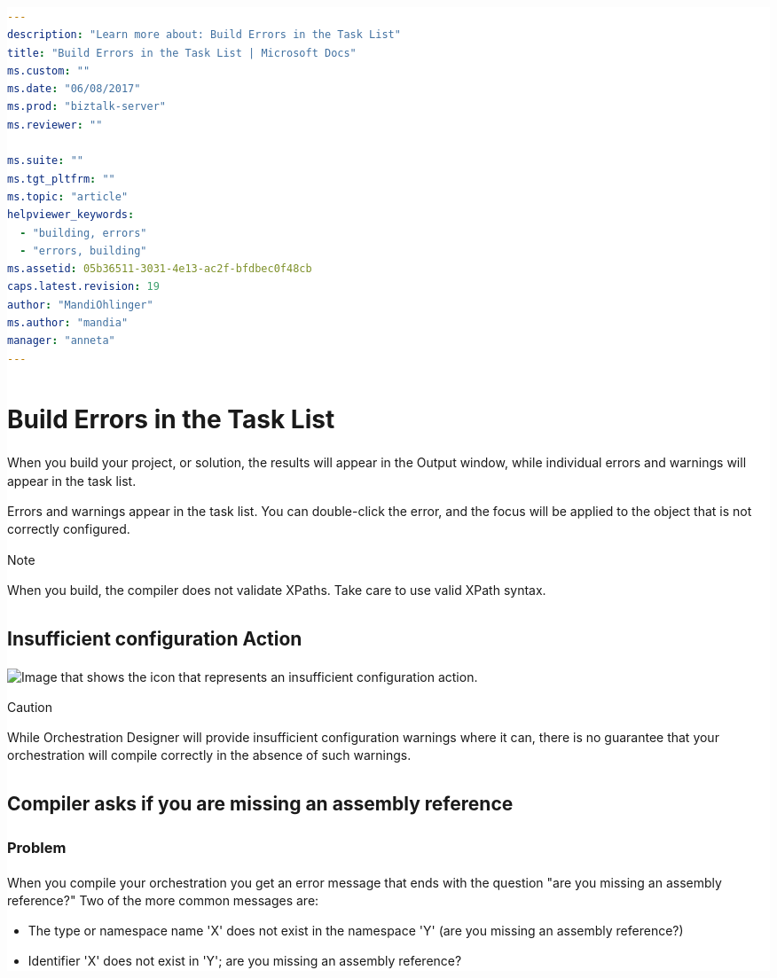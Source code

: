 ```yaml
---
description: "Learn more about: Build Errors in the Task List"
title: "Build Errors in the Task List | Microsoft Docs"
ms.custom: ""
ms.date: "06/08/2017"
ms.prod: "biztalk-server"
ms.reviewer: ""

ms.suite: ""
ms.tgt_pltfrm: ""
ms.topic: "article"
helpviewer_keywords:
  - "building, errors"
  - "errors, building"
ms.assetid: 05b36511-3031-4e13-ac2f-bfdbec0f48cb
caps.latest.revision: 19
author: "MandiOhlinger"
ms.author: "mandia"
manager: "anneta"
---
```

# Build Errors in the Task List
When you build your project, or solution, the results will appear in the Output window, while individual errors and warnings will appear in the task list.

 Errors and warnings appear in the task list. You can double-click the error, and the focus will be applied to the object that is not correctly configured.

> [!NOTE]
>  When you build, the compiler does not validate XPaths. Take care to use valid XPath syntax.

## Insufficient configuration Action
 ![Image that shows the icon that represents an insufficient configuration action.](../core/media/ebiz-orch-insufficconfig.gif "ebiz_orch_insufficconfig")

> [!CAUTION]
>  While Orchestration Designer will provide insufficient configuration warnings where it can, there is no guarantee that your orchestration will compile correctly in the absence of such warnings.

## Compiler asks if you are missing an assembly reference

### Problem
 When you compile your orchestration you get an error message that ends with the question "are you missing an assembly reference?" Two of the more common messages are:

-   The type or namespace name 'X' does not exist in the namespace 'Y' (are you missing an assembly reference?)

-   Identifier 'X' does not exist in 'Y'; are you missing an assembly reference?

